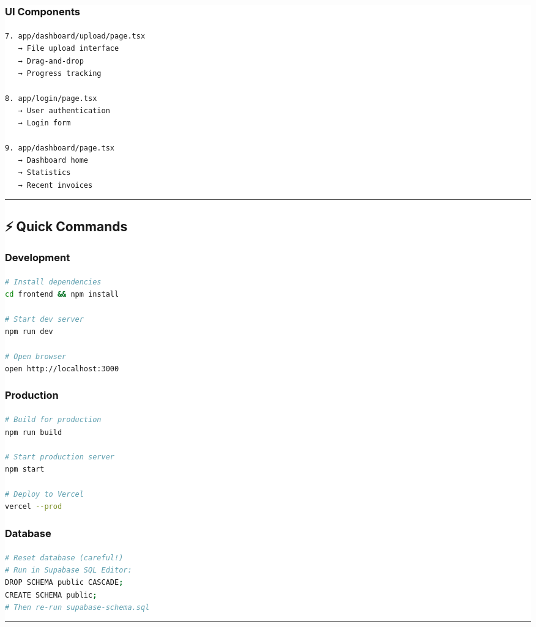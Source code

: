 ### UI Components
```
7. app/dashboard/upload/page.tsx
   → File upload interface
   → Drag-and-drop
   → Progress tracking

8. app/login/page.tsx
   → User authentication
   → Login form

9. app/dashboard/page.tsx
   → Dashboard home
   → Statistics
   → Recent invoices
```

---

## ⚡ Quick Commands

### Development
```bash
# Install dependencies
cd frontend && npm install

# Start dev server
npm run dev

# Open browser
open http://localhost:3000
```

### Production
```bash
# Build for production
npm run build

# Start production server
npm start

# Deploy to Vercel
vercel --prod
```

### Database
```bash
# Reset database (careful!)
# Run in Supabase SQL Editor:
DROP SCHEMA public CASCADE;
CREATE SCHEMA public;
# Then re-run supabase-schema.sql
```

---